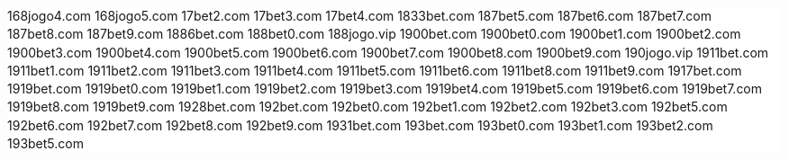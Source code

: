 168jogo4.com
168jogo5.com
17bet2.com
17bet3.com
17bet4.com
1833bet.com
187bet5.com
187bet6.com
187bet7.com
187bet8.com
187bet9.com
1886bet.com
188bet0.com
188jogo.vip
1900bet.com
1900bet0.com
1900bet1.com
1900bet2.com
1900bet3.com
1900bet4.com
1900bet5.com
1900bet6.com
1900bet7.com
1900bet8.com
1900bet9.com
190jogo.vip
1911bet.com
1911bet1.com
1911bet2.com
1911bet3.com
1911bet4.com
1911bet5.com
1911bet6.com
1911bet8.com
1911bet9.com
1917bet.com
1919bet.com
1919bet0.com
1919bet1.com
1919bet2.com
1919bet3.com
1919bet4.com
1919bet5.com
1919bet6.com
1919bet7.com
1919bet8.com
1919bet9.com
1928bet.com
192bet.com
192bet0.com
192bet1.com
192bet2.com
192bet3.com
192bet5.com
192bet6.com
192bet7.com
192bet8.com
192bet9.com
1931bet.com
193bet.com
193bet0.com
193bet1.com
193bet2.com
193bet5.com